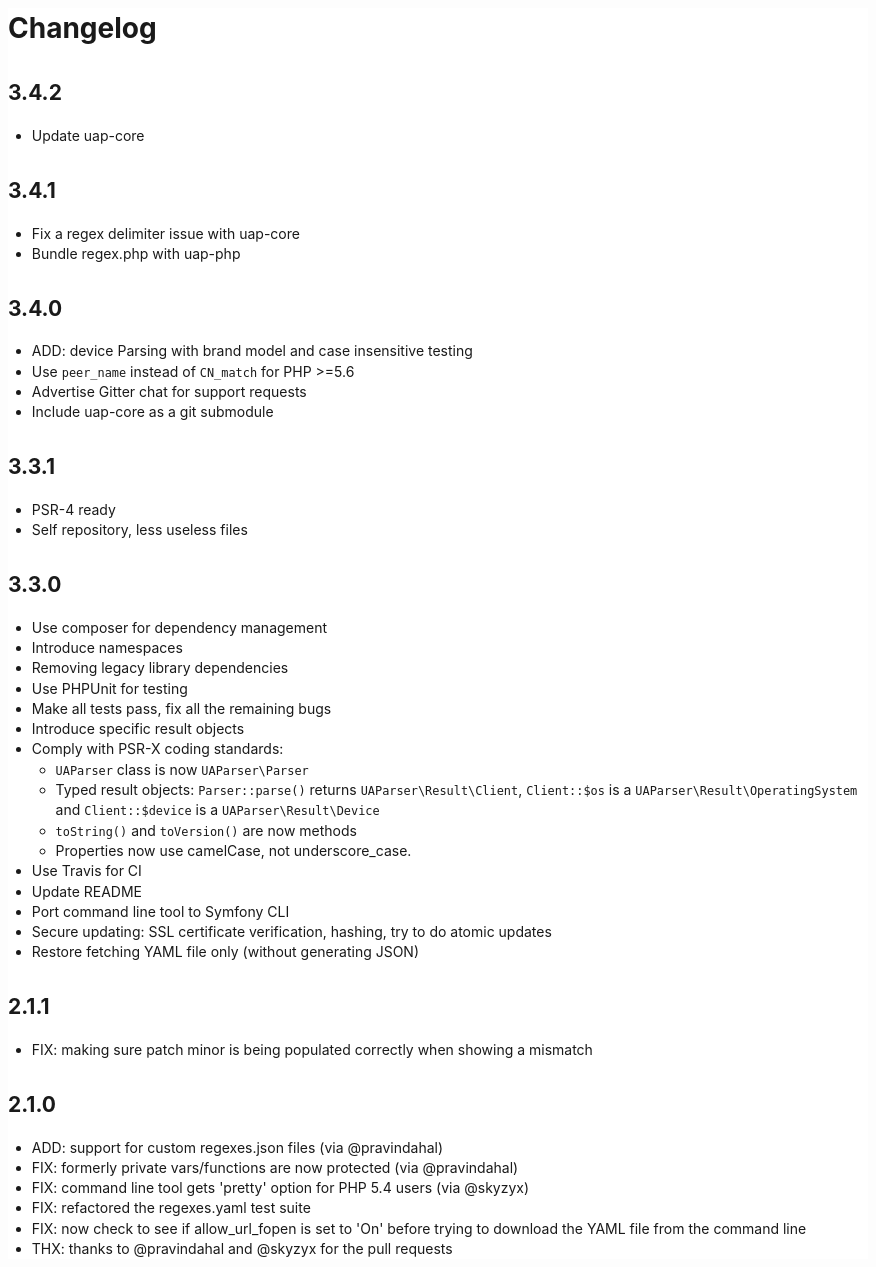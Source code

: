 # Changelog

## 3.4.2
 - Update uap-core

## 3.4.1
 - Fix a regex delimiter issue with uap-core
 - Bundle regex.php with uap-php

## 3.4.0
 - ADD: device Parsing with brand model and case insensitive testing
 - Use `peer_name` instead of `CN_match` for PHP >=5.6
 - Advertise Gitter chat for support requests
 - Include uap-core as a git submodule

## 3.3.1
 - PSR-4 ready
 - Self repository, less useless files

## 3.3.0
 - Use composer for dependency management
 - Introduce namespaces
 - Removing legacy library dependencies
 - Use PHPUnit for testing
 - Make all tests pass, fix all the remaining bugs
 - Introduce specific result objects
 - Comply with PSR-X coding standards:
   * `UAParser` class is now `UAParser\Parser`
   * Typed result objects: `Parser::parse()` returns `UAParser\Result\Client`, `Client::$os` is a  `UAParser\Result\OperatingSystem` and `Client::$device` is a `UAParser\Result\Device`
   * `toString()` and `toVersion()` are now methods
   * Properties now use camelCase, not underscore_case.
 - Use Travis for CI
 - Update README
 - Port command line tool to Symfony CLI
 - Secure updating: SSL certificate verification, hashing, try to do atomic updates
 - Restore fetching YAML file only (without generating JSON)

## 2.1.1
 - FIX: making sure patch minor is being populated correctly when showing a mismatch

## 2.1.0
 - ADD: support for custom regexes.json files (via @pravindahal)
 - FIX: formerly private vars/functions are now protected (via @pravindahal)
 - FIX: command line tool gets 'pretty' option for PHP 5.4 users (via @skyzyx)
 - FIX: refactored the regexes.yaml test suite
 - FIX: now check to see if allow_url_fopen is set to 'On' before trying to download the YAML file from the command line
 - THX: thanks to @pravindahal and @skyzyx for the pull requests
